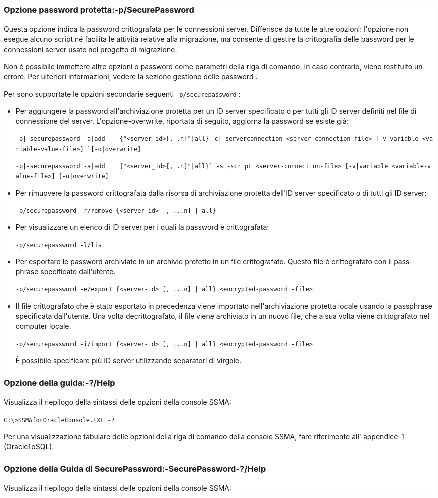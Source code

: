 ### <a name="secure-password-option--psecurepassword"></a>Opzione password protetta:-p/SecurePassword  
Questa opzione indica la password crittografata per le connessioni server. Differisce da tutte le altre opzioni: l'opzione non esegue alcuno script né facilita le attività relative alla migrazione, ma consente di gestire la crittografia delle password per le connessioni server usate nel progetto di migrazione.  
  
Non è possibile immettere altre opzioni o password come parametri della riga di comando. In caso contrario, viene restituito un errore. Per ulteriori informazioni, vedere la sezione [gestione delle password](managing-passwords-oracletosql.md) .  
  
Per sono supportate le opzioni secondarie seguenti `-p/securepassword` :  
  
-   Per aggiungere la password all'archiviazione protetta per un ID server specificato o per tutti gli ID server definiti nel file di connessione del server. L'opzione-overwrite, riportata di seguito, aggiorna la password se esiste già:  
  
    `-p|-securepassword -a|add    {"<server_id>[, .n]"|all}` `-c|-serverconnection <server-connection-file> [-v|variable <variable-value-file>]``[-o|overwrite]`  
  
    `-p|-securepassword -a|add    {"<server_id>[, .n]"|all}``-s|-script <server-connection-file> [-v|variable <variable-value-file>] [-o|overwrite]`  
  
-   Per rimuovere la password crittografata dalla risorsa di archiviazione protetta dell'ID server specificato o di tutti gli ID server:  
  
    `-p/securepassword -r/remove {<server_id> [, ...n] | all}`  
  
-   Per visualizzare un elenco di ID server per i quali la password è crittografata:  
  
    `-p/securepassword -l/list`  
  
-   Per esportare le password archiviate in un archivio protetto in un file crittografato. Questo file è crittografato con il pass-phrase specificato dall'utente.  
  
    `-p/securepassword -e/export {<server-id> [, ...n] | all} <encrypted-password -file>`  
  
-   Il file crittografato che è stato esportato in precedenza viene importato nell'archiviazione protetta locale usando la passphrase specificata dall'utente. Una volta decrittografato, il file viene archiviato in un nuovo file, che a sua volta viene crittografato nel computer locale.  
  
    `-p/securepassword -i/import {<server-id> [, ...n] | all} <encrypted-password -file>`  
  
    È possibile specificare più ID server utilizzando separatori di virgole.  
  
### <a name="help-option--help"></a>Opzione della guida:-?/Help  
Visualizza il riepilogo della sintassi delle opzioni della console SSMA:  
  
`C:\>SSMAforOracleConsole.EXE -?`  
  
Per una visualizzazione tabulare delle opzioni della riga di comando della console SSMA, fare riferimento all' [appendice-1 &#40;OracleToSQL&#41;](../../ssma/oracle/appendix-1-oracletosql.md).  
  
### <a name="securepassword-help-option--securepassword--help"></a>Opzione della Guida di SecurePassword:-SecurePassword-?/Help  
Visualizza il riepilogo della sintassi delle opzioni della console SSMA:  
  